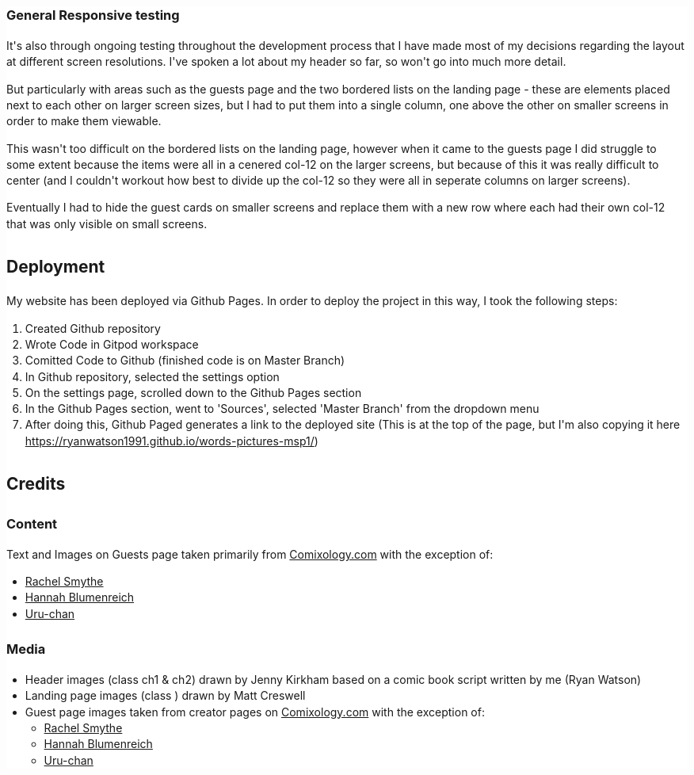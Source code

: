 ### General Responsive testing

It's also through ongoing testing throughout the development process that I have made most of my decisions regarding the layout at different screen resolutions. 
I've spoken a lot about my header so far, so won't go into much more detail. 

But particularly with areas such as the guests page and the two bordered lists on the landing page - these are elements placed next to each other on larger screen sizes, but I had to put them 
into a single column, one above the other on smaller screens in order to make them viewable. 

This wasn't too difficult on the bordered lists on the landing page, however when it came to the guests page I did struggle to some extent because the items were all in a cenered col-12 on the larger screens, 
but because of this it was really difficult to center (and I couldn't workout how best to divide up the col-12 so they were all in seperate columns on larger screens). 

Eventually I had to hide the guest cards on smaller screens and replace them with a new row where each had their own col-12 that was only visible on small screens. 

## Deployment
My website has been deployed via Github Pages. In order to deploy the project in this way, I took the following steps: 

1. Created Github repository 
2. Wrote Code in Gitpod workspace
3. Comitted Code to Github (finished code is on Master Branch)
4. In Github repository, selected the settings option
5. On the settings page, scrolled down to the Github Pages section
6. In the Github Pages section, went to 'Sources', selected 'Master Branch' from the dropdown menu
7. After doing this, Github Paged generates a link to the deployed site (This is at the top of the page, but I'm also copying it here https://ryanwatson1991.github.io/words-pictures-msp1/) 

## Credits

### Content

Text and Images on Guests page taken primarily from [Comixology.com](https://www.comixology.co.uk/) with the exception of:  
* [Rachel Smythe](https://womenincomics.fandom.com/wiki/Rachel_Smythe) 
* [Hannah Blumenreich](https://hannahblumenreich.tumblr.com/) 
* [Uru-chan](https://unordinary.fandom.com/wiki/Uru-chan)

### Media

* Header images (class ch1 & ch2) drawn by Jenny Kirkham based on a comic book script written by me (Ryan Watson)
* Landing page images (class ) drawn by Matt Creswell
* Guest page images taken from creator pages on [Comixology.com](https://www.comixology.co.uk/)  with the exception of:
    * [Rachel Smythe](https://frolic.media/creator-rachel-smythe-dream-casts-lore-olympus/)
    * [Hannah Blumenreich](https://www.change.org/p/marvel-comics-get-hannah-blumnreich-artist-and-writer-her-own-spider-man-series) 
    * [Uru-chan](https://www.webtoons.com/en/super-hero/unordinary/list?title_no=679)
